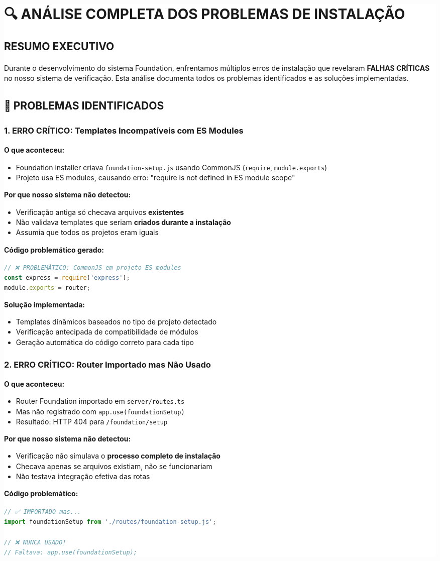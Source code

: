 # 🔍 ANÁLISE COMPLETA DOS PROBLEMAS DE INSTALAÇÃO

## RESUMO EXECUTIVO

Durante o desenvolvimento do sistema Foundation, enfrentamos múltiplos erros de instalação que revelaram **FALHAS CRÍTICAS** no nosso sistema de verificação. Esta análise documenta todos os problemas identificados e as soluções implementadas.

## 🛑 PROBLEMAS IDENTIFICADOS

### 1. **ERRO CRÍTICO: Templates Incompatíveis com ES Modules**

**O que aconteceu:**
- Foundation installer criava `foundation-setup.js` usando CommonJS (`require`, `module.exports`)
- Projeto usa ES modules, causando erro: "require is not defined in ES module scope"

**Por que nosso sistema não detectou:**
- Verificação antiga só checava arquivos **existentes**
- Não validava templates que seriam **criados durante a instalação**
- Assumia que todos os projetos eram iguais

**Código problemático gerado:**
```javascript
// ❌ PROBLEMÁTICO: CommonJS em projeto ES modules
const express = require('express');
module.exports = router;
```

**Solução implementada:**
- Templates dinâmicos baseados no tipo de projeto detectado
- Verificação antecipada de compatibilidade de módulos
- Geração automática do código correto para cada tipo

### 2. **ERRO CRÍTICO: Router Importado mas Não Usado**

**O que aconteceu:**
- Router Foundation importado em `server/routes.ts`
- Mas não registrado com `app.use(foundationSetup)`
- Resultado: HTTP 404 para `/foundation/setup`

**Por que nosso sistema não detectou:**
- Verificação não simulava o **processo completo de instalação**
- Checava apenas se arquivos existiam, não se funcionariam
- Não testava integração efetiva das rotas

**Código problemático:**
```javascript
// ✅ IMPORTADO mas...
import foundationSetup from './routes/foundation-setup.js';

// ❌ NUNCA USADO!
// Faltava: app.use(foundationSetup);
```
